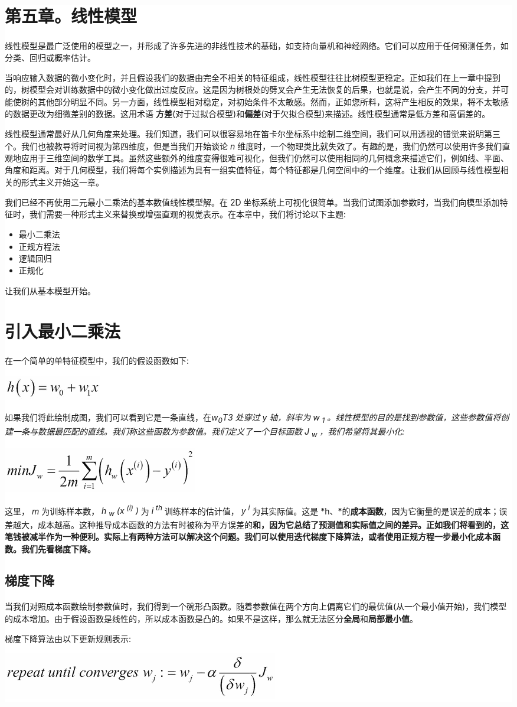 # 第五章。线性模型

线性模型是最广泛使用的模型之一，并形成了许多先进的非线性技术的基础，如支持向量机和神经网络。它们可以应用于任何预测任务，如分类、回归或概率估计。

当响应输入数据的微小变化时，并且假设我们的数据由完全不相关的特征组成，线性模型往往比树模型更稳定。正如我们在上一章中提到的，树模型会对训练数据中的微小变化做出过度反应。这是因为树根处的劈叉会产生无法恢复的后果，也就是说，会产生不同的分支，并可能使树的其他部分明显不同。另一方面，线性模型相对稳定，对初始条件不太敏感。然而，正如您所料，这将产生相反的效果，将不太敏感的数据更改为细微差别的数据。这用术语 **方差**(对于过拟合模型)和**偏差**(对于欠拟合模型)来描述。线性模型通常是低方差和高偏差的。

线性模型通常最好从几何角度来处理。我们知道，我们可以很容易地在笛卡尔坐标系中绘制二维空间，我们可以用透视的错觉来说明第三个。我们也被教导将时间视为第四维度，但是当我们开始谈论 *n* 维度时，一个物理类比就失效了。有趣的是，我们仍然可以使用许多我们直观地应用于三维空间的数学工具。虽然这些额外的维度变得很难可视化，但我们仍然可以使用相同的几何概念来描述它们，例如线、平面、角度和距离。对于几何模型，我们将每个实例描述为具有一组实值特征，每个特征都是几何空间中的一个维度。让我们从回顾与线性模型相关的形式主义开始这一章。

我们已经不再使用二元最小二乘法的基本数值线性模型解。在 2D 坐标系统上可视化很简单。当我们试图添加参数时，当我们向模型添加特征时，我们需要一种形式主义来替换或增强直观的视觉表示。在本章中，我们将讨论以下主题:

*   最小二乘法
*   正规方程法
*   逻辑回归
*   正规化

让我们从基本模型开始。

# 引入最小二乘法

在一个简单的单特征模型中，我们的假设函数如下:

![Introducing least squares](img/B05198_05_13.jpg)

如果我们将此绘制成图，我们可以看到它是一条直线，在*w<sub>0</sub>T3 处穿过 y 轴，斜率为 *w <sub>1</sub>* 。线性模型的目的是找到参数值，这些参数值将创建一条与数据最匹配的直线。我们称这些函数为参数值。我们定义了一个目标函数 *J <sub>w</sub>* ，我们希望将其最小化:*

![Introducing least squares](img/B05198_05_14.jpg)

这里， *m* 为训练样本数， *h <sub>w</sub> (x <sup>(i)</sup> )* 为 *i <sup>th</sup>* 训练样本的估计值， *y <sup>i</sup>* 为其实际值。这是 *h、*的**成本函数**，因为它衡量的是误差的成本；误差越大，成本越高。这种推导成本函数的方法有时被称为平方误差的**和，因为它总结了预测值和实际值之间的差异。正如我们将看到的，这笔钱被减半作为一种便利。实际上有两种方法可以解决这个问题。我们可以使用迭代梯度下降算法，或者使用正规方程一步最小化成本函数。我们先看梯度下降。**

## 梯度下降

当我们对照成本函数绘制参数值时，我们得到一个碗形凸函数。随着参数值在两个方向上偏离它们的最优值(从一个最小值开始)，我们模型的成本增加。由于假设函数是线性的，所以成本函数是凸的。如果不是这样，那么就无法区分**全局**和**局部最小值**。

梯度下降算法由以下更新规则表示:

![Gradient descent](img/B05198_05_15.jpg)
